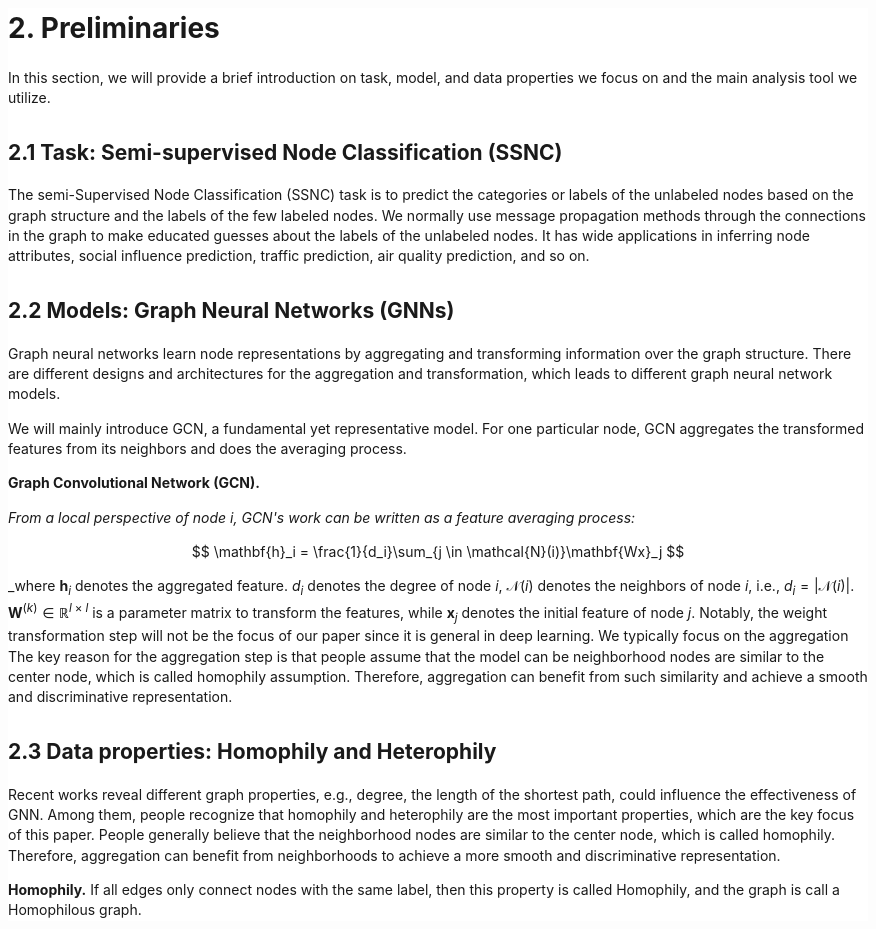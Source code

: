 # 2. Preliminaries

In this section, we will provide a brief introduction on task, model, and data properties we focus on and the main analysis tool we utilize. 

## 2.1 Task: Semi-supervised Node Classification (SSNC)

The semi-Supervised Node Classification (SSNC) task is to predict the categories or labels of the unlabeled nodes based on the graph structure and the labels of the few labeled nodes. We normally use message propagation methods through the connections in the graph to make educated guesses about the labels of the unlabeled nodes. It has wide applications in inferring node attributes, social influence prediction, traffic prediction, air quality prediction, and so on.

## 2.2 Models: Graph Neural Networks (GNNs)

Graph neural networks learn node representations by aggregating and transforming information over the graph structure. There are different designs and architectures for the aggregation and transformation, which leads to different graph neural network models. 


We will mainly introduce GCN, a fundamental yet representative model.
For one particular node, GCN aggregates the transformed features from its neighbors and does the averaging process. 

$\textbf{Graph Convolutional Network (GCN).}$ 

_From a local perspective of node $i$, GCN's work can be written as a feature averaging process:_

$$
\mathbf{h}_i = \frac{1}{d_i}\sum_{j \in \mathcal{N}(i)}\mathbf{Wx}_j
$$

_where $\mathbf{h}_i$ denotes the aggregated feature. $d_i$ denotes the degree of node $i$, $\mathcal{N}(i)$ denotes the neighbors of node $i$, i.e., $d_i = \left| \mathcal{N}(i) \right|$. $\mathbf{W}^{(k)} \in \mathbb{R}^{l \times l}$ is a parameter matrix to transform the features, while $\mathbf{x}_j$ denotes the initial feature of node $j$. Notably, the weight transformation step will not be the focus of our paper since it is general in deep learning. We typically focus on the aggregation 
The key reason for the aggregation step is that people assume that the model can be neighborhood nodes are similar to the center node, which is called homophily assumption. Therefore, aggregation can benefit from such similarity and achieve a smooth and discriminative representation. 


## 2.3 Data properties: Homophily and Heterophily

Recent works reveal different graph properties, e.g., degree, the length of the shortest path, could influence the effectiveness of GNN. Among them, people recognize that homophily and heterophily are the most important properties, which are the key focus of this paper. People generally believe that the neighborhood nodes are similar to the center node, which is called homophily. Therefore, aggregation can benefit from neighborhoods to achieve a more smooth and discriminative representation. 

**Homophily.** If all edges only connect nodes with the same label, then this property is called Homophily, and the graph is call a Homophilous graph.
